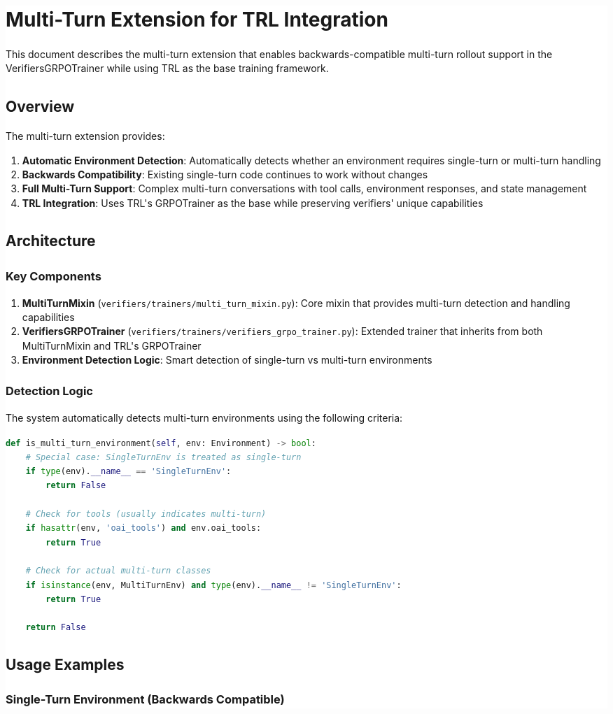 # Multi-Turn Extension for TRL Integration

This document describes the multi-turn extension that enables backwards-compatible multi-turn rollout support in the VerifiersGRPOTrainer while using TRL as the base training framework.

## Overview

The multi-turn extension provides:

1. **Automatic Environment Detection**: Automatically detects whether an environment requires single-turn or multi-turn handling
2. **Backwards Compatibility**: Existing single-turn code continues to work without changes
3. **Full Multi-Turn Support**: Complex multi-turn conversations with tool calls, environment responses, and state management
4. **TRL Integration**: Uses TRL's GRPOTrainer as the base while preserving verifiers' unique capabilities

## Architecture

### Key Components

1. **MultiTurnMixin** (`verifiers/trainers/multi_turn_mixin.py`): Core mixin that provides multi-turn detection and handling capabilities
2. **VerifiersGRPOTrainer** (`verifiers/trainers/verifiers_grpo_trainer.py`): Extended trainer that inherits from both MultiTurnMixin and TRL's GRPOTrainer
3. **Environment Detection Logic**: Smart detection of single-turn vs multi-turn environments

### Detection Logic

The system automatically detects multi-turn environments using the following criteria:

```python
def is_multi_turn_environment(self, env: Environment) -> bool:
    # Special case: SingleTurnEnv is treated as single-turn
    if type(env).__name__ == 'SingleTurnEnv':
        return False
        
    # Check for tools (usually indicates multi-turn)
    if hasattr(env, 'oai_tools') and env.oai_tools:
        return True
        
    # Check for actual multi-turn classes
    if isinstance(env, MultiTurnEnv) and type(env).__name__ != 'SingleTurnEnv':
        return True
        
    return False
```

## Usage Examples

### Single-Turn Environment (Backwards Compatible)
